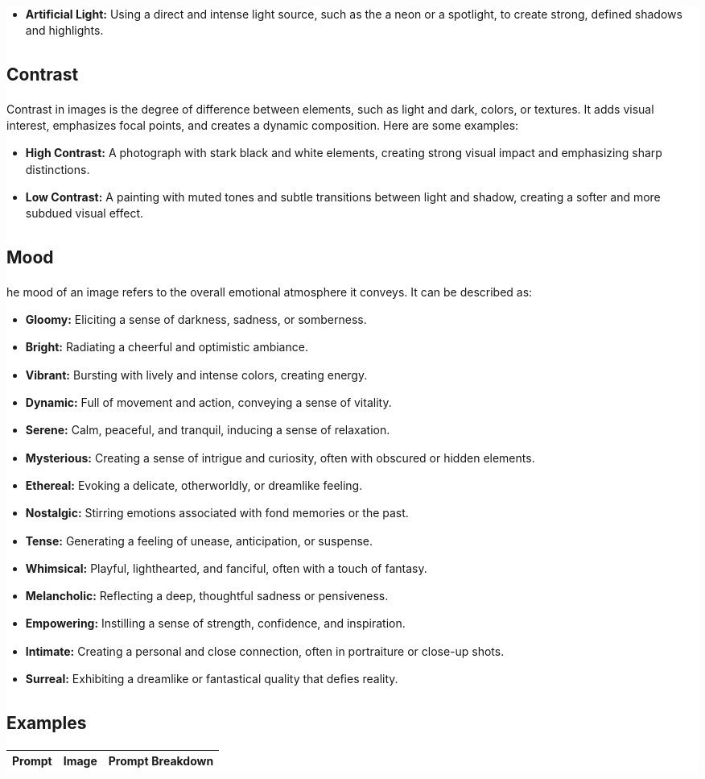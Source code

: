 - **Artificial Light:** Using a direct and intense light source, such as the a neon or a spotlight, to create strong, defined shadows and highlights.


## Contrast

Contrast in images is the degree of difference between elements, such as light and dark, colors, or textures. It adds visual interest, emphasizes focal points, and creates a dynamic composition. Here are some examples:

- **High Contrast:** A photograph with stark black and white elements, creating strong visual impact and emphasizing sharp distinctions.

- **Low Contrast:** A painting with muted tones and subtle transitions between light and shadow, creating a softer and more subdued visual effect.

## Mood

he mood of an image refers to the overall emotional atmosphere it conveys. It can be described as:

- **Gloomy:** Eliciting a sense of darkness, sadness, or somberness.

- **Bright:** Radiating a cheerful and optimistic ambiance.

- **Vibrant:** Bursting with lively and intense colors, creating energy.

- **Dynamic:** Full of movement and action, conveying a sense of vitality.

- **Serene:** Calm, peaceful, and tranquil, inducing a sense of relaxation.

- **Mysterious:** Creating a sense of intrigue and curiosity, often with obscured or hidden elements.
  
- **Ethereal:** Evoking a delicate, otherworldly, or dreamlike feeling.
  
- **Nostalgic:** Stirring emotions associated with fond memories or the past.
  
- **Tense:** Generating a feeling of unease, anticipation, or suspense.
  
- **Whimsical:** Playful, lighthearted, and fanciful, often with a touch of fantasy.
  
- **Melancholic:** Reflecting a deep, thoughtful sadness or pensiveness.
  
- **Empowering:** Instilling a sense of strength, confidence, and inspiration.
  
- **Intimate:** Creating a personal and close connection, often in portraiture or close-up shots.
  
- **Surreal:** Exhibiting a dreamlike or fantastical quality that defies reality.

## Examples


| Prompt | Image | Prompt Breakdown |
| ------------------- | ----- | ------------------ |